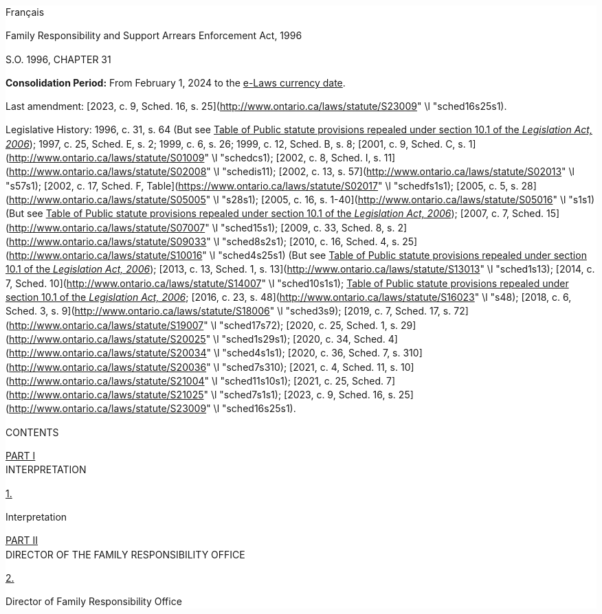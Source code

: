 [<a id="Top"></a>Français](http://www.ontario.ca/fr/lois/loi/96f31)

Family Responsibility and Support Arrears Enforcement Act, 1996

S\.O\. 1996, CHAPTER 31

__Consolidation Period:__ From February 1, 2024 to the [e\-Laws currency date](http://www.e-laws.gov.on.ca/navigation?file=currencyDates&lang=en)\.

Last amendment: [2023, c\. 9, Sched\. 16, s\. 25](http://www.ontario.ca/laws/statute/S23009" \l "sched16s25s1)\.

Legislative History: 1996, c\. 31, s\. 64 \(But see [Table of Public statute provisions repealed under section 10\.1 of the *Legislation Act, 2006*](https://www.ontario.ca/laws/public-statute-provisions-repealed-under-section-101-legislation-act-2006)\); 1997, c\. 25, Sched\. E, s\. 2; 1999, c\. 6, s\. 26; 1999, c\. 12, Sched\. B, s\. 8; [2001, c\. 9, Sched\. C, s\. 1](http://www.ontario.ca/laws/statute/S01009" \l "schedcs1); [2002, c\. 8, Sched\. I, s\. 11](http://www.ontario.ca/laws/statute/S02008" \l "schedis11); [2002, c\. 13, s\. 57](http://www.ontario.ca/laws/statute/S02013" \l "s57s1); [2002, c\. 17, Sched\. F, Table](https://www.ontario.ca/laws/statute/S02017" \l "schedfs1s1); [2005, c\. 5, s\. 28](http://www.ontario.ca/laws/statute/S05005" \l "s28s1); [2005, c\. 16, s\. 1\-40](http://www.ontario.ca/laws/statute/S05016" \l "s1s1) \(But see [Table of Public statute provisions repealed under section 10\.1 of the *Legislation Act, 2006*](https://www.ontario.ca/laws/public-statute-provisions-repealed-under-section-101-legislation-act-2006)\); [2007, c\. 7, Sched\. 15](http://www.ontario.ca/laws/statute/S07007" \l "sched15s1); [2009, c\. 33, Sched\. 8, s\. 2](http://www.ontario.ca/laws/statute/S09033" \l "sched8s2s1); [2010, c\. 16, Sched\. 4, s\. 25](http://www.ontario.ca/laws/statute/S10016" \l "sched4s25s1) \(But see [Table of Public statute provisions repealed under section 10\.1 of the *Legislation Act, 2006*](https://www.ontario.ca/laws/public-statute-provisions-repealed-under-section-101-legislation-act-2006)\); [2013, c\. 13, Sched\. 1, s\. 13](http://www.ontario.ca/laws/statute/S13013" \l "sched1s13); [2014, c\. 7, Sched\. 10](http://www.ontario.ca/laws/statute/S14007" \l "sched10s1s1); [Table of Public statute provisions repealed under section 10\.1 of the *Legislation Act, 2006*](https://www.ontario.ca/laws/public-statute-provisions-repealed-under-section-101-legislation-act-2006); [2016, c\. 23, s\. 48](http://www.ontario.ca/laws/statute/S16023" \l "s48); [2018, c\. 6, Sched\. 3, s\. 9](http://www.ontario.ca/laws/statute/S18006" \l "sched3s9); [2019, c\. 7, Sched\. 17, s\. 72](http://www.ontario.ca/laws/statute/S19007" \l "sched17s72); [2020, c\. 25, Sched\. 1, s\. 29](http://www.ontario.ca/laws/statute/S20025" \l "sched1s29s1); [2020, c\. 34, Sched\. 4](http://www.ontario.ca/laws/statute/S20034" \l "sched4s1s1); [2020, c\. 36, Sched\. 7, s\. 310](http://www.ontario.ca/laws/statute/S20036" \l "sched7s310); [2021, c\. 4, Sched\. 11, s\. 10](http://www.ontario.ca/laws/statute/S21004" \l "sched11s10s1); [2021, c\. 25, Sched\. 7](http://www.ontario.ca/laws/statute/S21025" \l "sched7s1s1); [2023, c\. 9, Sched\. 16, s\. 25](http://www.ontario.ca/laws/statute/S23009" \l "sched16s25s1)\.

CONTENTS

[PART I](#BK0)  
INTERPRETATION

[1\.](#BK1)

Interpretation

[PART II](#BK2)  
DIRECTOR OF THE FAMILY RESPONSIBILITY OFFICE

[2\.](#BK3)

Director of Family Responsibility Office

